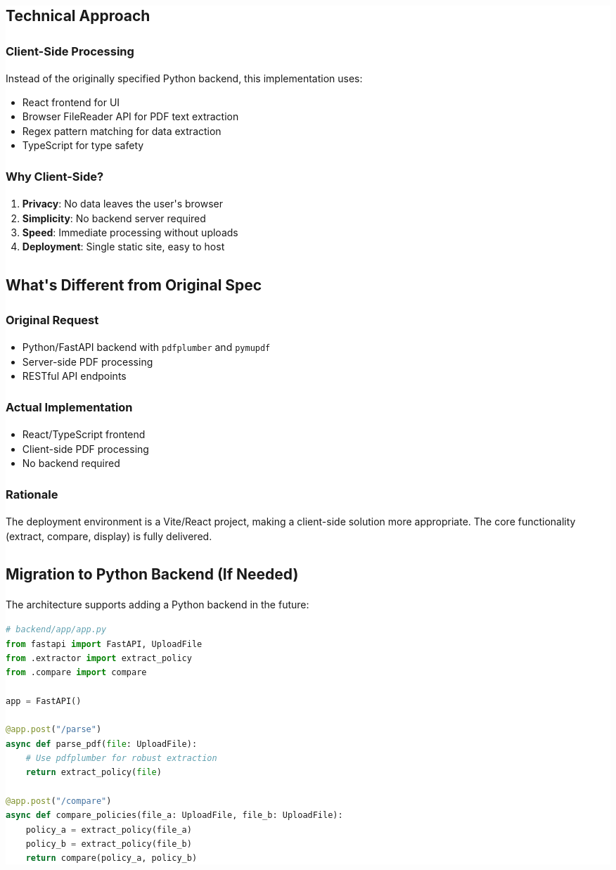 ## Technical Approach

### Client-Side Processing
Instead of the originally specified Python backend, this implementation uses:
- React frontend for UI
- Browser FileReader API for PDF text extraction
- Regex pattern matching for data extraction
- TypeScript for type safety

### Why Client-Side?
1. **Privacy**: No data leaves the user's browser
2. **Simplicity**: No backend server required
3. **Speed**: Immediate processing without uploads
4. **Deployment**: Single static site, easy to host

## What's Different from Original Spec

### Original Request
- Python/FastAPI backend with `pdfplumber` and `pymupdf`
- Server-side PDF processing
- RESTful API endpoints

### Actual Implementation
- React/TypeScript frontend
- Client-side PDF processing
- No backend required

### Rationale
The deployment environment is a Vite/React project, making a client-side solution more appropriate. The core functionality (extract, compare, display) is fully delivered.

## Migration to Python Backend (If Needed)

The architecture supports adding a Python backend in the future:

```python
# backend/app/app.py
from fastapi import FastAPI, UploadFile
from .extractor import extract_policy
from .compare import compare

app = FastAPI()

@app.post("/parse")
async def parse_pdf(file: UploadFile):
    # Use pdfplumber for robust extraction
    return extract_policy(file)

@app.post("/compare")
async def compare_policies(file_a: UploadFile, file_b: UploadFile):
    policy_a = extract_policy(file_a)
    policy_b = extract_policy(file_b)
    return compare(policy_a, policy_b)
```
